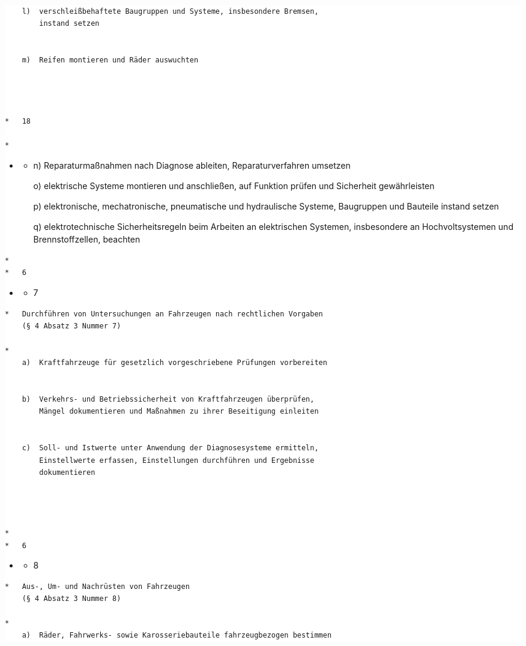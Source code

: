 
        l)  verschleißbehaftete Baugruppen und Systeme, insbesondere Bremsen,
            instand setzen


        m)  Reifen montieren und Räder auswuchten




    *   18

    *

*    *
        n)  Reparaturmaßnahmen nach Diagnose ableiten, Reparaturverfahren umsetzen


        o)  elektrische Systeme montieren und anschließen, auf Funktion prüfen und
            Sicherheit gewährleisten


        p)  elektronische, mechatronische, pneumatische und hydraulische Systeme,
            Baugruppen und Bauteile instand setzen


        q)  elektrotechnische Sicherheitsregeln beim Arbeiten an elektrischen
            Systemen, insbesondere an Hochvoltsystemen und Brennstoffzellen,
            beachten




    *
    *   6


*    *   7

    *   Durchführen von Untersuchungen an Fahrzeugen nach rechtlichen Vorgaben
        (§ 4 Absatz 3 Nummer 7)

    *
        a)  Kraftfahrzeuge für gesetzlich vorgeschriebene Prüfungen vorbereiten


        b)  Verkehrs- und Betriebssicherheit von Kraftfahrzeugen überprüfen,
            Mängel dokumentieren und Maßnahmen zu ihrer Beseitigung einleiten


        c)  Soll- und Istwerte unter Anwendung der Diagnosesysteme ermitteln,
            Einstellwerte erfassen, Einstellungen durchführen und Ergebnisse
            dokumentieren




    *
    *   6


*    *   8

    *   Aus-, Um- und Nachrüsten von Fahrzeugen
        (§ 4 Absatz 3 Nummer 8)

    *
        a)  Räder, Fahrwerks- sowie Karosseriebauteile fahrzeugbezogen bestimmen
